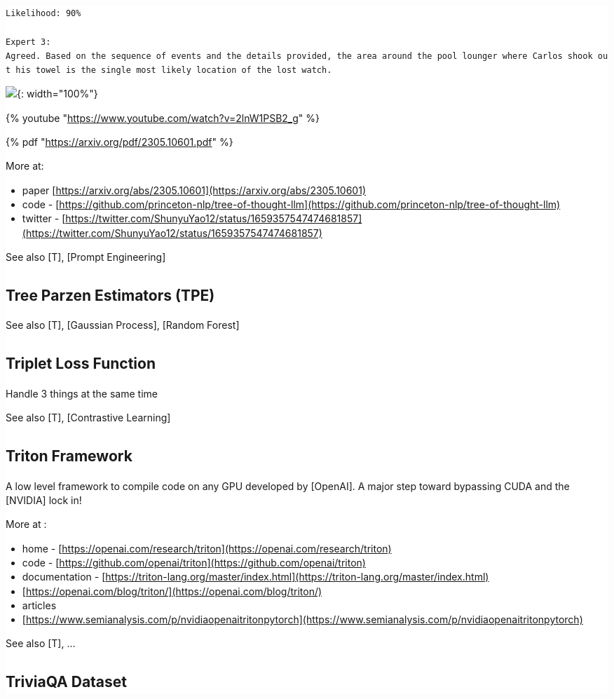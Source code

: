 ```
Likelihood: 90%

Expert 3: 
Agreed. Based on the sequence of events and the details provided, the area around the pool lounger where Carlos shook out his towel is the single most likely location of the lost watch.
```

 ![](img/t/tree_of_thoughts_prompting.png ){: width="100%"}

 {% youtube "https://www.youtube.com/watch?v=2lnW1PSB2_g" %}

 {% pdf "https://arxiv.org/pdf/2305.10601.pdf" %}

 More at:

  * paper [https://arxiv.org/abs/2305.10601](https://arxiv.org/abs/2305.10601)
  * code - [https://github.com/princeton-nlp/tree-of-thought-llm](https://github.com/princeton-nlp/tree-of-thought-llm)
  * twitter - [https://twitter.com/ShunyuYao12/status/1659357547474681857](https://twitter.com/ShunyuYao12/status/1659357547474681857)

 See also [T], [Prompt Engineering]


## Tree Parzen Estimators (TPE)

 See also [T], [Gaussian Process], [Random Forest]


## Triplet Loss Function

 Handle 3 things at the same time

 See also [T], [Contrastive Learning]


## Triton Framework

 A low level framework to compile code on any GPU developed by [OpenAI]. A major step toward bypassing CUDA and the [NVIDIA] lock in!

 More at :

  * home - [https://openai.com/research/triton](https://openai.com/research/triton)
  * code - [https://github.com/openai/triton](https://github.com/openai/triton)
  * documentation - [https://triton-lang.org/master/index.html](https://triton-lang.org/master/index.html)
  * [https://openai.com/blog/triton/](https://openai.com/blog/triton/)
  * articles
   * [https://www.semianalysis.com/p/nvidiaopenaitritonpytorch](https://www.semianalysis.com/p/nvidiaopenaitritonpytorch)

 See also [T], ...


## TriviaQA Dataset
